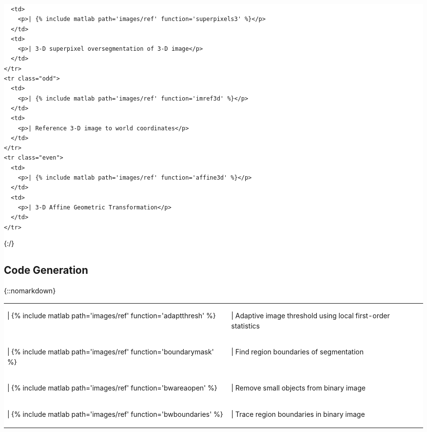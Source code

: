       <td>
        <p>| {% include matlab path='images/ref' function='superpixels3' %}</p>
      </td>
      <td>
        <p>| 3-D superpixel oversegmentation of 3-D image</p>
      </td>
    </tr>
    <tr class="odd">
      <td>
        <p>| {% include matlab path='images/ref' function='imref3d' %}</p>
      </td>
      <td>
        <p>| Reference 3-D image to world coordinates</p>
      </td>
    </tr>
    <tr class="even">
      <td>
        <p>| {% include matlab path='images/ref' function='affine3d' %}</p>
      </td>
      <td>
        <p>| 3-D Affine Geometric Transformation</p>
      </td>
    </tr>
  </tbody>
</table>
{:/}

## Code Generation

{::nomarkdown}
<table>
  <tbody>
    <tr class="odd">
      <td>
        <p>| {% include matlab path='images/ref' function='adaptthresh' %}</p>
      </td>
      <td>
        <p>| Adaptive image threshold using local first-order statistics</p>
      </td>
    </tr>
    <tr class="even">
      <td>
        <p>| {% include matlab path='images/ref' function='boundarymask' %}</p>
      </td>
      <td>
        <p>| Find region boundaries of segmentation</p>
      </td>
    </tr>
    <tr class="odd">
      <td>
        <p>| {% include matlab path='images/ref' function='bwareaopen' %}</p>
      </td>
      <td>
        <p>| Remove small objects from binary image</p>
      </td>
    </tr>
    <tr class="even">
      <td>
        <p>| {% include matlab path='images/ref' function='bwboundaries' %}</p>
      </td>
      <td>
        <p>| Trace region boundaries in binary image</p>
      </td>
